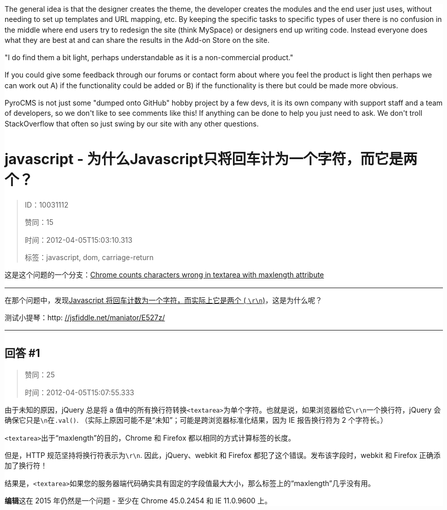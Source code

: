 The general idea is that the designer creates the theme, the developer creates the modules and the end user just uses, without needing to set up templates and URL mapping, etc. By keeping the specific tasks to specific types of user there is no confusion in the middle where end users try to redesign the site (think MySpace) or designers end up writing code. Instead everyone does what they are best at and can share the results in the Add-on Store on the site.

"I do find them a bit light, perhaps understandable as it is a non-commercial product."

If you could give some feedback through our forums or contact form about where you feel the product is light then perhaps we can work out A) if the functionality could be added or B) if the functionality is there but could be made more obvious.

PyroCMS is not just some "dumped onto GitHub" hobby project by a few devs, it is its own company with support staff and a team of developers, so we don't like to see comments like this! If anything can be done to help you just need to ask. We don't troll StackOverflow that often so just swing by our site with any other questions.

# javascript - 为什么Javascript只将回车计为一个字符，而它是两个？

> ID：10031112
> 
> 赞同：15
> 
> 时间：2012-04-05T15:03:10.313
> 
> 标签：javascript, dom, carriage-return

这是这个问题的一个分支：[Chrome counts characters wrong in textarea with maxlength attribute](https://stackoverflow.com/q/10030921/561731)

* * *

在那个问题中，发现[Javascript 将回车计数为一个字符，而实际上它是两个 ( `\r\n`)](https://stackoverflow.com/a/10030992/561731)，这是为什么呢？

测试小提琴：http: [//jsfiddle.net/maniator/E527z/](http://jsfiddle.net/maniator/E527z/)

* * *

## 回答 #1

> 赞同：25
> 
> 时间：2012-04-05T15:07:55.333

由于未知的原因，jQuery 总是将 a 值中的所有换行符转换`<textarea>`为单个字符。也就是说，如果浏览器给它`\r\n`一个换行符，jQuery 会确保它只是`\n`在`.val()`. （实际上原因可能不是“未知”；可能是跨浏览器标准化结果，因为 IE 报告换行符为 2 个字符长。）

`<textarea>`出于“maxlength”的目的，Chrome 和 Firefox 都以相同的方式计算标签的长度。

但是，HTTP 规范坚持将换行符表示为`\r\n`. 因此，jQuery、webkit 和 Firefox 都犯了这个错误。发布该字段时，webkit 和 Firefox 正确添加了换行符！

结果是，`<textarea>`如果您的服务器端代码确实具有固定的字段值最大大小，那么标签上的“maxlength”几乎没有用。

**编辑**这在 2015 年仍然是一个问题 - 至少在 Chrome 45.0.2454 和 IE 11.0.9600 上。
